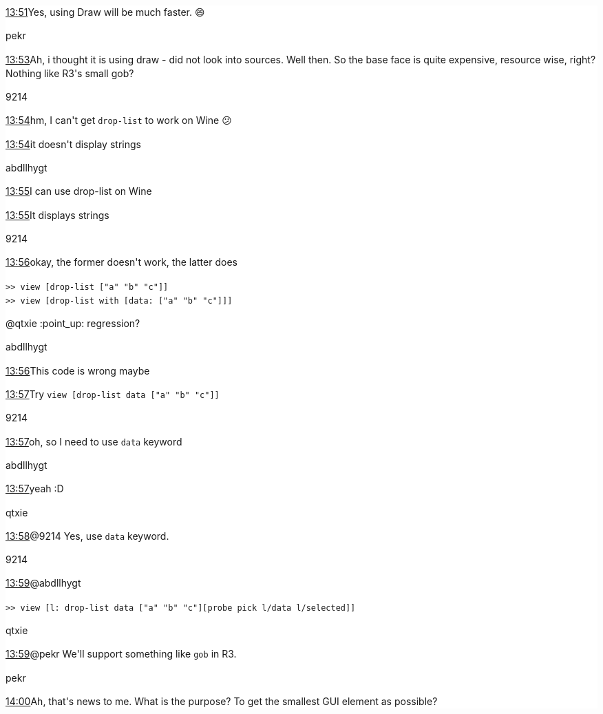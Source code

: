 [13:51](#msg5a561a7ad0514c785b12ee78)Yes, using Draw will be much faster. :smile:

pekr

[13:53](#msg5a561aeeba39a53f1afbb242)Ah, i thought it is using draw - did not look into sources. Well then. So the base face is quite expensive, resource wise, right? Nothing like R3's small gob?

9214

[13:54](#msg5a561afd5a9ebe4f756d49d9)hm, I can't get `drop-list` to work on Wine :confused:

[13:54](#msg5a561b0683152df26d544932)it doesn't display strings

abdllhygt

[13:55](#msg5a561b4eae53c15903cefe64)I can use drop-list on Wine

[13:55](#msg5a561b666117191e614ba981)It displays strings

9214

[13:56](#msg5a561b8ace68c3bc749f694f)okay, the former doesn't work, the latter does

```
>> view [drop-list ["a" "b" "c"]]
>> view [drop-list with [data: ["a" "b" "c"]]]
```

@qtxie :point\_up: regression?

abdllhygt

[13:56](#msg5a561ba8ce68c3bc749f69f2)This code is wrong maybe

[13:57](#msg5a561bc1ce68c3bc749f6a8c)Try `view [drop-list data ["a" "b" "c"]]`

9214

[13:57](#msg5a561bcd6117191e614bac2f)oh, so I need to use `data` keyword

abdllhygt

[13:57](#msg5a561bd6b48e8c3566c2e87e)yeah :D

qtxie

[13:58](#msg5a561c09232e79134dec6c72)@9214 Yes, use `data` keyword.

9214

[13:59](#msg5a561c2ed0514c785b12f78f)@abdllhygt

```
>> view [l: drop-list data ["a" "b" "c"][probe pick l/data l/selected]]
```

qtxie

[13:59](#msg5a561c326117191e614badc0)@pekr We'll support something like `gob` in R3.

pekr

[14:00](#msg5a561c69b48e8c3566c2ec56)Ah, that's news to me. What is the purpose? To get the smallest GUI element as possible?

